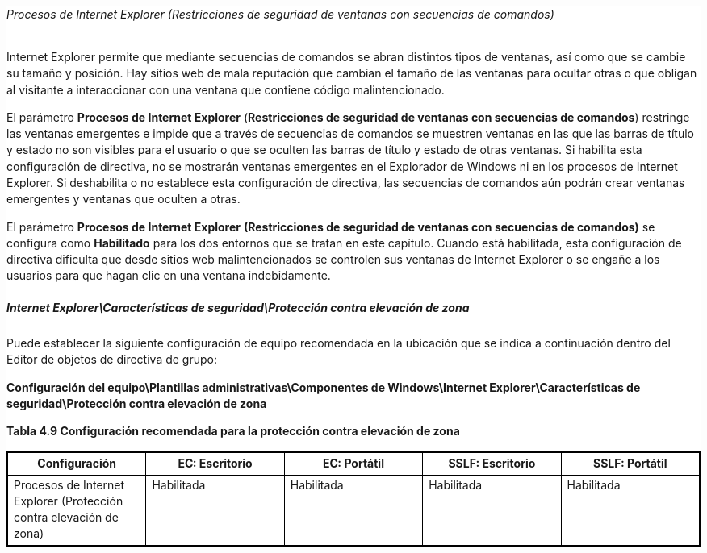###### Procesos de Internet Explorer (Restricciones de seguridad de ventanas con secuencias de comandos)
  
Internet Explorer permite que mediante secuencias de comandos se abran distintos tipos de ventanas, así como que se cambie su tamaño y posición. Hay sitios web de mala reputación que cambian el tamaño de las ventanas para ocultar otras o que obligan al visitante a interaccionar con una ventana que contiene código malintencionado.
  
El parámetro **Procesos de Internet Explorer** (**Restricciones de seguridad de ventanas con secuencias de comandos**) restringe las ventanas emergentes e impide que a través de secuencias de comandos se muestren ventanas en las que las barras de título y estado no son visibles para el usuario o que se oculten las barras de título y estado de otras ventanas. Si habilita esta configuración de directiva, no se mostrarán ventanas emergentes en el Explorador de Windows ni en los procesos de Internet Explorer. Si deshabilita o no establece esta configuración de directiva, las secuencias de comandos aún podrán crear ventanas emergentes y ventanas que oculten a otras.
  
El parámetro **Procesos de Internet Explorer** **(Restricciones de seguridad de ventanas con secuencias de comandos)** se configura como **Habilitado** para los dos entornos que se tratan en este capítulo. Cuando está habilitada, esta configuración de directiva dificulta que desde sitios web malintencionados se controlen sus ventanas de Internet Explorer o se engañe a los usuarios para que hagan clic en una ventana indebidamente.
  
##### Internet Explorer\\Características de seguridad\\Protección contra elevación de zona
  
Puede establecer la siguiente configuración de equipo recomendada en la ubicación que se indica a continuación dentro del Editor de objetos de directiva de grupo:
  
**Configuración del equipo\\Plantillas administrativas\\Componentes de Windows\\Internet Explorer\\Características de seguridad\\Protección contra elevación de zona**
  
**Tabla 4.9 Configuración recomendada para la protección contra elevación de zona**

 
<p> </p>
<table style="border:1px solid black;">
<colgroup>
<col width="20%" />
<col width="20%" />
<col width="20%" />
<col width="20%" />
<col width="20%" />
</colgroup>
<thead>
<tr class="header">
<th style="border:1px solid black;" >Configuración</th>
<th style="border:1px solid black;" >EC: Escritorio</th>
<th style="border:1px solid black;" >EC: Portátil</th>
<th style="border:1px solid black;" >SSLF: Escritorio</th>
<th style="border:1px solid black;" >SSLF: Portátil</th>
</tr>
</thead>
<tbody>
<tr class="odd">
<td style="border:1px solid black;">Procesos de Internet Explorer (Protección contra elevación de zona)</td>
<td style="border:1px solid black;">Habilitada</td>
<td style="border:1px solid black;">Habilitada</td>
<td style="border:1px solid black;">Habilitada</td>
<td style="border:1px solid black;">Habilitada</td>
</tr>
</tbody>
</table>
  